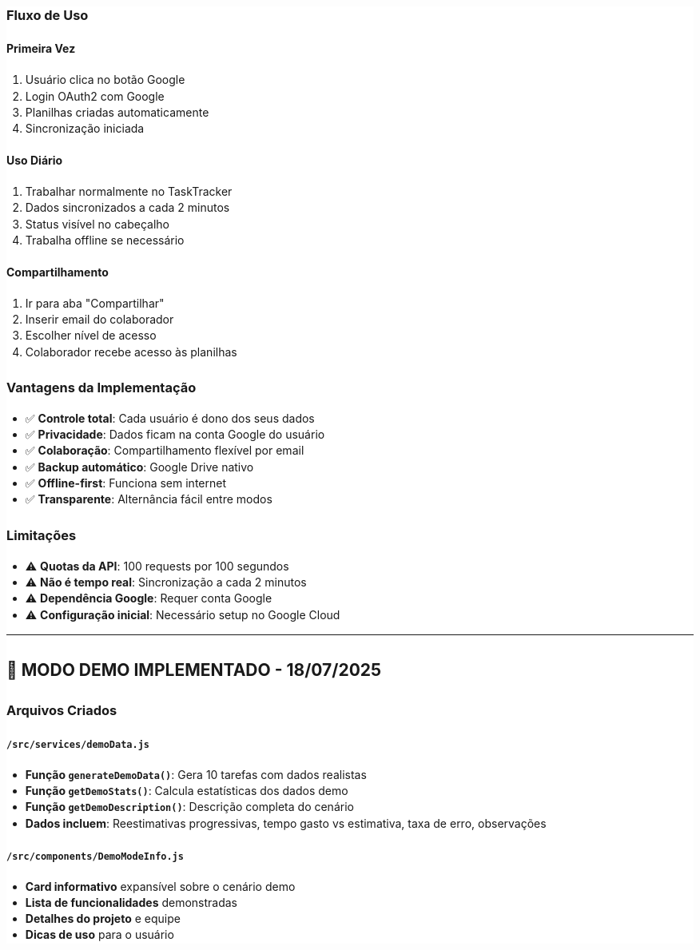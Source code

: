 ### Fluxo de Uso

#### **Primeira Vez**
1. Usuário clica no botão Google
2. Login OAuth2 com Google
3. Planilhas criadas automaticamente
4. Sincronização iniciada

#### **Uso Diário**
1. Trabalhar normalmente no TaskTracker
2. Dados sincronizados a cada 2 minutos
3. Status visível no cabeçalho
4. Trabalha offline se necessário

#### **Compartilhamento**
1. Ir para aba "Compartilhar"
2. Inserir email do colaborador
3. Escolher nível de acesso
4. Colaborador recebe acesso às planilhas

### Vantagens da Implementação

- ✅ **Controle total**: Cada usuário é dono dos seus dados
- ✅ **Privacidade**: Dados ficam na conta Google do usuário
- ✅ **Colaboração**: Compartilhamento flexível por email
- ✅ **Backup automático**: Google Drive nativo
- ✅ **Offline-first**: Funciona sem internet
- ✅ **Transparente**: Alternância fácil entre modos

### Limitações

- ⚠️ **Quotas da API**: 100 requests por 100 segundos
- ⚠️ **Não é tempo real**: Sincronização a cada 2 minutos
- ⚠️ **Dependência Google**: Requer conta Google
- ⚠️ **Configuração inicial**: Necessário setup no Google Cloud

---

## 🎯 MODO DEMO IMPLEMENTADO - 18/07/2025

### Arquivos Criados

#### `/src/services/demoData.js`
- **Função `generateDemoData()`**: Gera 10 tarefas com dados realistas
- **Função `getDemoStats()`**: Calcula estatísticas dos dados demo
- **Função `getDemoDescription()`**: Descrição completa do cenário
- **Dados incluem**: Reestimativas progressivas, tempo gasto vs estimativa, taxa de erro, observações

#### `/src/components/DemoModeInfo.js`
- **Card informativo** expansível sobre o cenário demo
- **Lista de funcionalidades** demonstradas
- **Detalhes do projeto** e equipe
- **Dicas de uso** para o usuário
